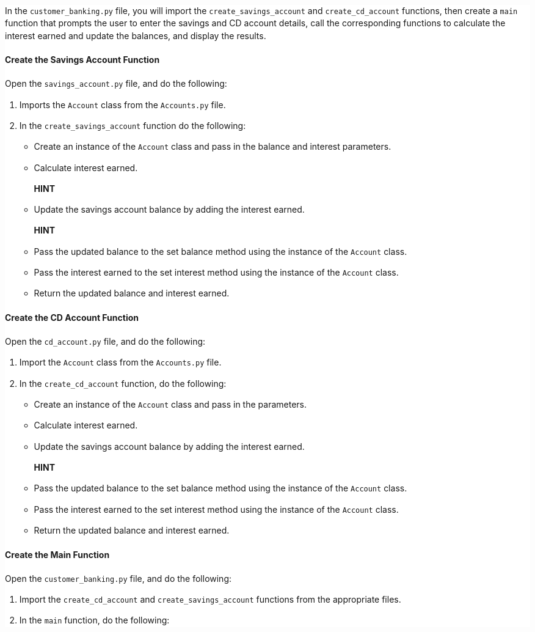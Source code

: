 In the  `customer_banking.py`  file, you will import the  `create_savings_account`  and  `create_cd_account`  functions, then create a  `main`  function that prompts the user to enter the savings and CD account details, call the corresponding functions to calculate the interest earned and update the balances, and display the results.

#### Create the Savings Account Function

Open the  `savings_account.py`  file, and do the following:

1.  Imports the  `Account`  class from the  `Accounts.py`  file.
    
2.  In the  `create_savings_account`  function do the following:
    
    -   Create an instance of the  `Account`  class and pass in the balance and interest parameters.
        
    -   Calculate interest earned.
        
        **HINT**
        
    -   Update the savings account balance by adding the interest earned.
        
        **HINT**
        
    -   Pass the updated balance to the set balance method using the instance of the  `Account`  class.
        
    -   Pass the interest earned to the set interest method using the instance of the  `Account`  class.
        
    -   Return the updated balance and interest earned.
        

#### Create the CD Account Function

Open the  `cd_account.py`  file, and do the following:

1.  Import the  `Account`  class from the  `Accounts.py`  file.
    
2.  In the  `create_cd_account`  function, do the following:
    
    -   Create an instance of the  `Account`  class and pass in the parameters.
        
    -   Calculate interest earned.
        
    -   Update the savings account balance by adding the interest earned.
        
        **HINT**
        
    -   Pass the updated balance to the set balance method using the instance of the  `Account`  class.
        
    -   Pass the interest earned to the set interest method using the instance of the  `Account`  class.
        
    -   Return the updated balance and interest earned.
        

#### Create the Main Function

Open the  `customer_banking.py`  file, and do the following:

1.  Import the  `create_cd_account`  and  `create_savings_account`  functions from the appropriate files.
    
2.  In the  `main`  function, do the following:
    